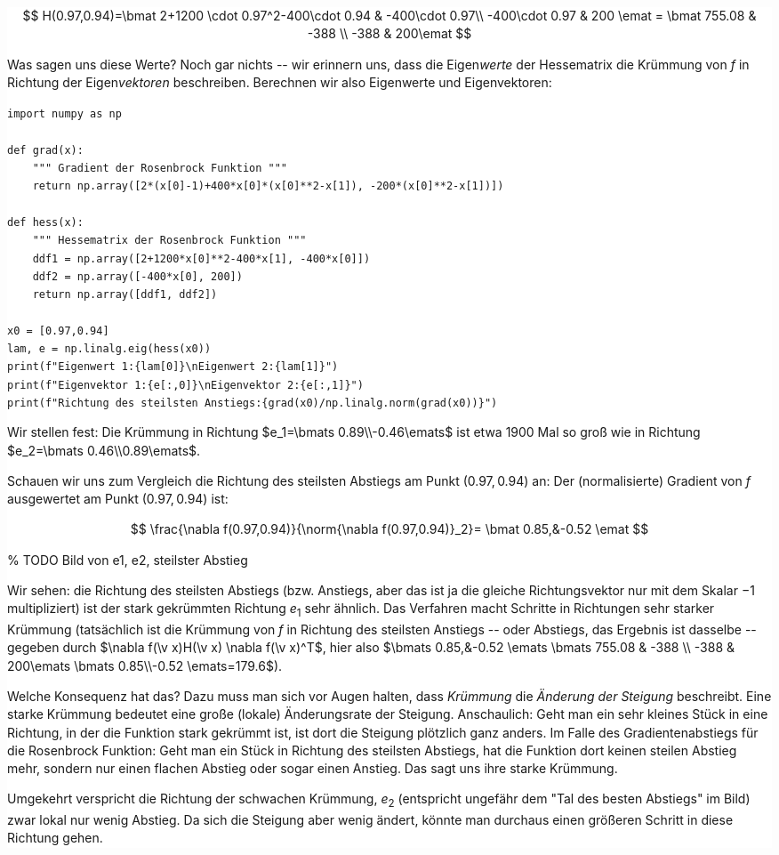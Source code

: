 $$
H(0.97,0.94)=\bmat 2+1200 \cdot 0.97^2-400\cdot 0.94 & -400\cdot 0.97\\
      -400\cdot 0.97 & 200 \emat = \bmat 755.08 & -388 \\ -388 & 200\emat
$$

Was sagen uns diese Werte? Noch gar nichts -- wir erinnern uns, dass die Eigen*werte* der Hessematrix die Krümmung von $f$ in Richtung der Eigen*vektoren* beschreiben. Berechnen wir also Eigenwerte und Eigenvektoren:
```{code-cell} ipython3
import numpy as np

def grad(x):
    """ Gradient der Rosenbrock Funktion """
    return np.array([2*(x[0]-1)+400*x[0]*(x[0]**2-x[1]), -200*(x[0]**2-x[1])])

def hess(x):
    """ Hessematrix der Rosenbrock Funktion """
    ddf1 = np.array([2+1200*x[0]**2-400*x[1], -400*x[0]])
    ddf2 = np.array([-400*x[0], 200])
    return np.array([ddf1, ddf2])

x0 = [0.97,0.94]
lam, e = np.linalg.eig(hess(x0))
print(f"Eigenwert 1:{lam[0]}\nEigenwert 2:{lam[1]}")
print(f"Eigenvektor 1:{e[:,0]}\nEigenvektor 2:{e[:,1]}")
print(f"Richtung des steilsten Anstiegs:{grad(x0)/np.linalg.norm(grad(x0))}")
```
Wir stellen fest: Die Krümmung in Richtung $e_1=\bmats 0.89\\-0.46\emats$ ist etwa 1900 Mal so groß wie in Richtung $e_2=\bmats 0.46\\0.89\emats$. 

Schauen wir uns zum Vergleich die Richtung des steilsten Abstiegs am Punkt $(0.97,0.94)$ an: Der (normalisierte) Gradient von $f$ ausgewertet am Punkt $(0.97,0.94)$ ist:

$$ 
\frac{\nabla f(0.97,0.94)}{\norm{\nabla f(0.97,0.94)}_2}= \bmat 0.85,&-0.52 \emat
$$

% TODO Bild von e1, e2, steilster Abstieg

Wir sehen: die Richtung des steilsten Abstiegs (bzw. Anstiegs, aber das ist ja die gleiche Richtungsvektor nur mit dem Skalar $-1$ multipliziert) ist der stark gekrümmten Richtung $e_1$ sehr ähnlich. Das Verfahren macht Schritte in Richtungen sehr starker Krümmung (tatsächlich ist die Krümmung von $f$ in Richtung des steilsten Anstiegs -- oder Abstiegs, das Ergebnis ist dasselbe -- gegeben durch $\nabla f(\v x)H(\v x) \nabla f(\v x)^T$, hier also $\bmats 0.85,&-0.52 \emats \bmats 755.08 & -388 \\ -388 & 200\emats \bmats 0.85\\-0.52 \emats=179.6$).

Welche Konsequenz hat das? Dazu muss man sich vor Augen halten, dass *Krümmung* die *Änderung der Steigung* beschreibt. Eine starke Krümmung bedeutet eine große (lokale) Änderungsrate der Steigung. Anschaulich: Geht man ein sehr kleines Stück in eine Richtung, in der die Funktion stark gekrümmt ist, ist dort die Steigung plötzlich ganz anders. Im Falle des Gradientenabstiegs für die Rosenbrock Funktion: Geht man ein Stück in Richtung des steilsten Abstiegs, hat die Funktion dort keinen steilen Abstieg mehr, sondern nur einen flachen Abstieg oder sogar einen Anstieg. Das sagt uns ihre starke Krümmung.

Umgekehrt verspricht die Richtung der schwachen Krümmung, $e_2$ (entspricht ungefähr dem "Tal des besten Abstiegs" im Bild) zwar lokal nur wenig Abstieg. Da sich die Steigung aber wenig ändert, könnte man durchaus einen größeren Schritt in diese Richtung gehen.


[^fn:davidon]: *William Davidon: Variable metric method for minimization. In: Argonne National Laboratory (Hrsg.): A.E.C. Research and Development Report. ANL-5990, 1959.*
[^fn:l-bfgs]: Algorithm 7.4 (S. 177) in J. Nocedal, und S. J. Wright. Numerical Optimization. 2nd ed. Springer Series in Operations Research. New York: Springer, 2006.